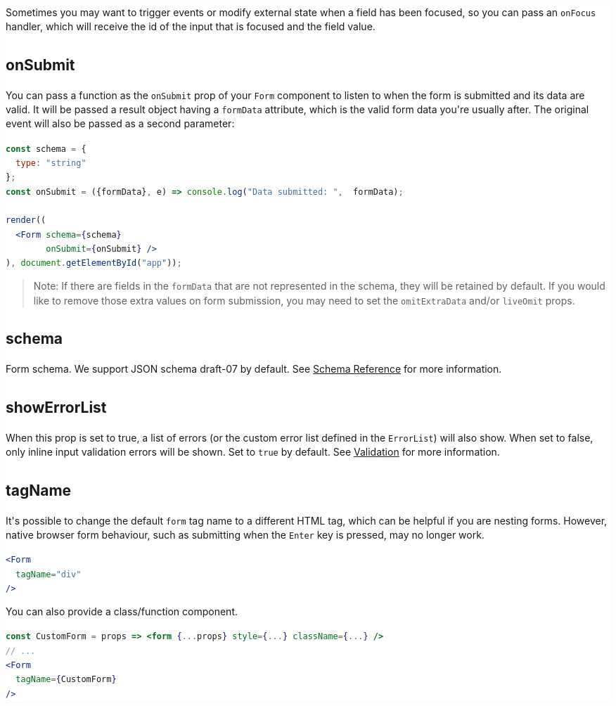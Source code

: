 Sometimes you may want to trigger events or modify external state when a field has been focused, so you can pass an `onFocus` handler, which will receive the id of the input that is focused and the field value.

## onSubmit

You can pass a function as the `onSubmit` prop of your `Form` component to listen to when the form is submitted and its data are valid. It will be passed a result object having a `formData` attribute, which is the valid form data you're usually after. The original event will also be passed as a second parameter:

```jsx
const schema = {
  type: "string"
};
const onSubmit = ({formData}, e) => console.log("Data submitted: ",  formData);

render((
  <Form schema={schema}
        onSubmit={onSubmit} />
), document.getElementById("app"));
```

> Note: If there are fields in the `formData` that are not represented in the schema, they will be retained by default. If you would like to remove those extra values on form submission, you may need to set the `omitExtraData` and/or `liveOmit` props.

## schema

Form schema. We support JSON schema draft-07 by default. See [Schema Reference](api-reference-schema.md) for more information.

## showErrorList

When this prop is set to true, a list of errors (or the custom error list defined in the `ErrorList`) will also show. When set to false, only inline input validation errors will be shown. Set to `true` by default. See [Validation](../usage/validation.md) for more information.

## tagName

It's possible to change the default `form` tag name to a different HTML tag, which can be helpful if you are nesting forms. However, native browser form behaviour, such as submitting when the `Enter` key is pressed, may no longer work.

```jsx
<Form
  tagName="div"
/>
```

You can also provide a class/function component.


```jsx
const CustomForm = props => <form {...props} style={...} className={...} />
// ...
<Form
  tagName={CustomForm}
/>
```
